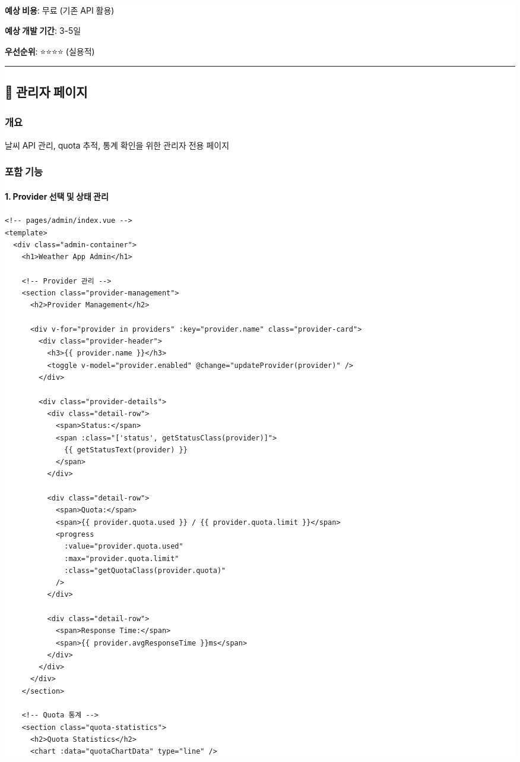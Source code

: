 
**예상 비용**: 무료 (기존 API 활용)

**예상 개발 기간**: 3-5일

**우선순위**: ⭐⭐⭐⭐ (실용적)

---

## 🎨 관리자 페이지

### 개요

날씨 API 관리, quota 추적, 통계 확인을 위한 관리자 전용 페이지

### 포함 기능

#### 1. Provider 선택 및 상태 관리

```vue
<!-- pages/admin/index.vue -->
<template>
  <div class="admin-container">
    <h1>Weather App Admin</h1>
    
    <!-- Provider 관리 -->
    <section class="provider-management">
      <h2>Provider Management</h2>
      
      <div v-for="provider in providers" :key="provider.name" class="provider-card">
        <div class="provider-header">
          <h3>{{ provider.name }}</h3>
          <toggle v-model="provider.enabled" @change="updateProvider(provider)" />
        </div>
        
        <div class="provider-details">
          <div class="detail-row">
            <span>Status:</span>
            <span :class="['status', getStatusClass(provider)]">
              {{ getStatusText(provider) }}
            </span>
          </div>
          
          <div class="detail-row">
            <span>Quota:</span>
            <span>{{ provider.quota.used }} / {{ provider.quota.limit }}</span>
            <progress 
              :value="provider.quota.used" 
              :max="provider.quota.limit"
              :class="getQuotaClass(provider.quota)"
            />
          </div>
          
          <div class="detail-row">
            <span>Response Time:</span>
            <span>{{ provider.avgResponseTime }}ms</span>
          </div>
        </div>
      </div>
    </section>
    
    <!-- Quota 통계 -->
    <section class="quota-statistics">
      <h2>Quota Statistics</h2>
      <chart :data="quotaChartData" type="line" />
```